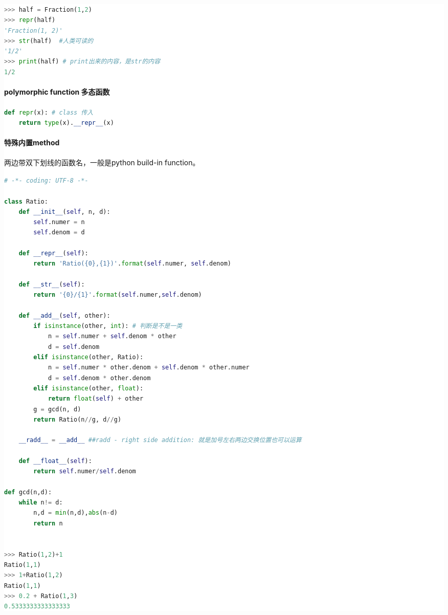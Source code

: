 ```python
>>> half = Fraction(1,2)
>>> repr(half)
'Fraction(1, 2)'
>>> str(half)  #人类可读的
'1/2'
>>> print(half) # print出来的内容，是str的内容
1/2
```

#### polymorphic function 多态函数

```python
def repr(x): # class 传入
    return type(x).__repr__(x)    
```

#### 特殊内置method

两边带双下划线的函数名，一般是python build-in function。

```python
# -*- coding: UTF-8 -*-

class Ratio:
    def __init__(self, n, d):
        self.numer = n
        self.denom = d

    def __repr__(self):
        return 'Ratio({0},{1})'.format(self.numer, self.denom)

    def __str__(self):
        return '{0}/{1}'.format(self.numer,self.denom)

    def __add__(self, other):
        if isinstance(other, int): # 判断是不是一类
            n = self.numer + self.denom * other
            d = self.denom
        elif isinstance(other, Ratio):
            n = self.numer * other.denom + self.denom * other.numer
            d = self.denom * other.denom
        elif isinstance(other, float):
            return float(self) + other
        g = gcd(n, d)
        return Ratio(n//g, d//g)

    __radd__ = __add__ ##radd - right side addition: 就是加号左右两边交换位置也可以运算

    def __float__(self):
        return self.numer/self.denom

def gcd(n,d):
    while n!= d:
        n,d = min(n,d),abs(n-d)
        return n

    
>>> Ratio(1,2)+1
Ratio(1,1)
>>> 1+Ratio(1,2)
Ratio(1,1)
>>> 0.2 + Ratio(1,3)
0.5333333333333333
```
